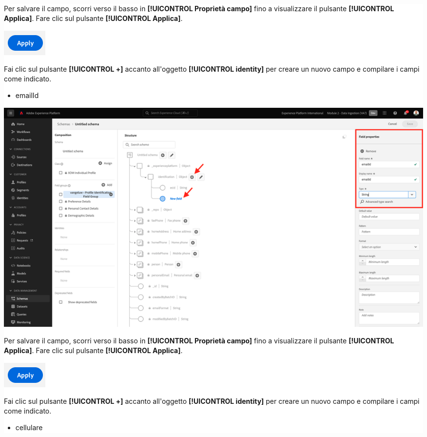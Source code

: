 Per salvare il campo, scorri verso il basso in **[!UICONTROL Proprietà campo]** fino a visualizzare il pulsante **[!UICONTROL Applica]**. Fare clic sul pulsante **[!UICONTROL Applica]**.

![Acquisizione dei dati](./images/apply.png)

Fai clic sul pulsante **[!UICONTROL +]** accanto all&#39;oggetto **[!UICONTROL identity]** per creare un nuovo campo e compilare i campi come indicato.

- emailId

![Acquisizione dei dati](./images/emailidfield.png)

Per salvare il campo, scorri verso il basso in **[!UICONTROL Proprietà campo]** fino a visualizzare il pulsante **[!UICONTROL Applica]**. Fare clic sul pulsante **[!UICONTROL Applica]**.

![Acquisizione dei dati](./images/apply.png)

Fai clic sul pulsante **[!UICONTROL +]** accanto all&#39;oggetto **[!UICONTROL identity]** per creare un nuovo campo e compilare i campi come indicato.

- cellulare
